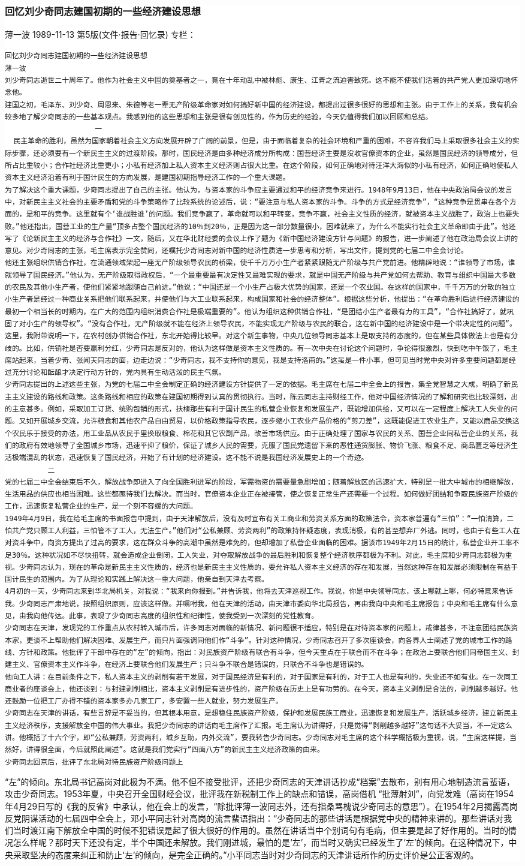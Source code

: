
### 回忆刘少奇同志建国初期的一些经济建设思想
薄一波
1989-11-13
第5版(文件·报告·回忆录)
专栏：

    回忆刘少奇同志建国初期的一些经济建设思想
    薄一波
    刘少奇同志逝世二十周年了。他作为社会主义中国的奠基者之一，竟在十年动乱中被林彪、康生、江青之流迫害致死。这不能不使我们活着的共产党人更加深切地怀念他。
    建国之初，毛泽东、刘少奇、周恩来、朱德等老一辈无产阶级革命家对如何搞好新中国的经济建设，都提出过很多很好的思想和主张。由于工作上的关系，我有机会较多地了解少奇同志的一些基本观点。我感到他的这些思想和主张是很有创见性的，作为历史的经验，今天仍值得我们加以回顾和总结。
                         一
      民主革命的胜利，虽然为国家朝着社会主义方向发展开辟了广阔的前景，但是，由于面临着复杂的社会环境和严重的困难，不容许我们马上采取很多社会主义的实际步骤，还必须要有一个新民主主义的过渡阶段。那时，国民经济是由多种经济成分所构成：国营经济主要是没收官僚资本的企业，虽然是国民经济的领导成分，但所占比重较小；合作社经济比重更小；小私有经济加上私人资本主义经济则占很大比重。在这个阶段，如何正确地对待汪洋大海似的小私有经济，如何正确地使私人资本主义经济沿着有利于国计民生的方向发展，是建国初期指导经济工作的一个重大课题。
    为了解决这个重大课题，少奇同志提出了自己的主张。他认为，与资本家的斗争应主要通过和平的经济竞争来进行。1948年9月13日，他在中央政治局会议的发言中，对新民主主义社会的主要矛盾和党的斗争策略作了比较系统的论述后，说：“要注意与私人资本家的斗争。斗争的方式是经济竞争”，“这种竞争是贯串在各个方面的，是和平的竞争。这里就有个‘谁战胜谁’的问题。我们竞争赢了，革命就可以和平转变，竞争不赢，社会主义性质的经济，就被资本主义战胜了，政治上也要失败。”他还指出，国营工业的生产量“顶多占整个国民经济的10％到20％，正是因为这一部分数量很小，困难就来了，为什么不能实行社会主义革命即由于此”。他还写了《论新民主主义的经济与合作社》一文，随后，又在华北财经委的会议上作了题为《新中国经济建设方针与问题》的报告，进一步阐述了他在政治局会议上讲的意见。对少奇同志的主张，毛主席表示完全赞同，还嘱托少奇同志对新中国的经济性质进一步思考和分析，写出文件，提到党的七届二中全会讨论。
    他还主张组织供销合作社，在流通领域架起一座无产阶级领导农民的桥梁，使千千万万小生产者紧紧跟随无产阶级与共产党前进。他精辟地说：“谁领导了市场，谁就领导了国民经济。”他认为，无产阶级取得政权后，“一个最重要最有决定性又最难实现的要求，就是中国无产阶级与共产党如何去帮助、教育与组织中国最大多数的农民及其他小生产者，使他们紧紧地跟随自己前进。”他说：“中国还是一个小生产占极大优势的国家，还是一个农业国。在这样的国家中，千千万万的分散的独立小生产者是经过一种商业关系把他们联系起来，并使他们与大工业联系起来，构成国家和社会的经济整体”。根据这些分析，他提出：“在革命胜利后进行经济建设的最初一个相当长的时期内，在广大的范围内组织消费合作社是极端重要的”。他认为组织这种供销合作社，“是团结小生产者最有力的工具”，“合作社搞好了，就巩固了对小生产的领导权”。“没有合作社，无产阶级就不能在经济上领导农民，不能实现无产阶级与农民的联合，这在新中国的经济建设中是一个带决定性的问题”。这里，我附带说明一下，在农村创办供销合作社，东北开始得比较早。对这个新生事物，中央几位领导同志基本上是取支持的态度的，但在某些具体做法上也是有分歧的。比如，供销社是否要赢利分红，少奇同志是反对的，他认为这样做是资本主义性质的。有一次中央在讨论这个问题时，争论得很激烈，快到吃中午饭了，毛主席站起来，当着少奇、张闻天同志的面，边走边说：“少奇同志，我不支持你的意见，我是支持洛甫的。”这虽是一件小事，但可见当时党中央对许多重要问题都是经过充分讨论和酝酿才决定行动方针的，党内具有生动活泼的民主气氛。
    少奇同志提出的上述这些主张，为党的七届二中全会制定正确的经济建设方针提供了一定的依据。毛主席在七届二中全会上的报告，集全党智慧之大成，明确了新民主主义建设的路线和政策。这条路线和相应的政策在建国初期得到认真的贯彻执行。当时，陈云同志主持财经工作，他对中国经济情况的了解和研究也比较深刻，出的主意甚多。例如，采取加工订货、统购包销的形式，扶植那些有利于国计民生的私营企业恢复和发展生产，既能增加供给，又可以在一定程度上解决工人失业的问题。又如开展城乡交流，允许粮食和其他农产品自由贸易，以价格政策指导农民，逐步缩小工农业产品价格的“剪刀差”，这既能促进工农业生产，又能以商品交换这个农民乐于接受的办法，用工业品从农民手里换取粮食、棉花和其它农副产品，改善市场供应。由于正确处理了国家与农民的关系、国营企业同私营企业的关系，我们的政府有效地领导了全国城乡市场，迅速平抑了粮价，保证了城乡人民的需要，克服了国民党遗留下来的恶性通货膨胀、物价飞涨、粮食不足、商品匮乏等经济生活极端混乱的状态，迅速恢复了国民经济，开始了有计划的经济建设。这不能不说是我国经济发展史上的一个奇迹。
              二
    党的七届二中全会结束后不久，解放战争即进入了向全国胜利进军的阶段，军需物资的需要量急剧增加；随着解放区的迅速扩大，特别是一批大中城市的相继解放，生活用品的供应也相当困难。这些都亟待我们去解决。而当时，官僚资本企业正在被接管，使之恢复正常生产还需要一个过程。如何做好团结和争取民族资产阶级的工作，迅速恢复私营企业的生产，是一个刻不容缓的大问题。
    1949年4月9日，我在给毛主席的书面报告中提到，由于天津解放后，没有及时宣布有关工商业和劳资关系方面的政策法令，资本家普遍有“三怕”：“一怕清算，二怕共产党只顾工人利益，三怕管不了工人，无法生产。”他们对“公私兼顾、劳资两利”的政策持怀疑态度，表现消极，有的甚至想弃厂外逃。同时，也由于有些工人在对资斗争中，向资方提出了过高的要求，这在群众斗争的高潮中虽然是难免的，但却增加了私营企业面临的困难。据该市1949年2月15日的统计，私营企业开工率不足30％。这种状况如不尽快扭转，就会造成企业倒闭，工人失业，对夺取解放战争的最后胜利和恢复整个经济秩序都极为不利。对此，毛主席和少奇同志都极为重视。少奇同志认为，现在的革命是新民主主义性质的，经济也是新民主主义性质的，要允许私人资本主义经济的存在和发展，当然这种存在和发展必须限制在有益于国计民生的范围内。为了从理论和实践上解决这一重大问题，他亲自到天津去考察。
    4月初的一天，少奇同志来到华北局机关，对我说：“我来向你报到。”并告诉我，他将去天津巡视工作。我说，你是中央领导同志，该上哪就上哪，何必特意来告诉我。少奇同志严肃地说，按照组织原则，应该这样做。并嘱咐我，他在天津的活动，由天津市委向华北局报告，再由我向中央和毛主席报告；中央和毛主席有什么意见，由我向他传达。此事，表现了少奇同志高度的组织性和纪律性，使我受到一次深刻的党性教育。
    少奇同志在天津，发现党的工作重点从农村转入城市后，许多同志对面临的新情况、新问题很不适应，特别是在对待资本家的问题上，戒律甚多，不注意团结民族资本家，更谈不上帮助他们解决困难、发展生产，而只片面强调同他们作“斗争”。针对这种情况，少奇同志召开了多次座谈会，向各界人士阐述了党的城市工作的路线、方针和政策。他批评了干部中存在的“左”的倾向，指出：对民族资产阶级有联合有斗争，但今天重点在于联合而不在斗争；在政治上要联合他们同帝国主义、封建主义、官僚资本主义作斗争，在经济上要联合他们发展生产；只斗争不联合是错误的，只联合不斗争也是错误的。
    他向工人讲：在目前条件之下，私人资本主义的剥削有若干发展，对于国民经济是有利的，对于国家是有利的，对于工人也是有利的，失业还不如有业。在一次同工商业者的座谈会上，他还谈到：与封建剥削相比，资本主义剥削是有进步性的，资产阶级在历史上是有功劳的。在今天，资本主义剥削是合法的，剥削越多越好。他还鼓励一位把工厂办得不错的资本家多办几家工厂，多安置一些人就业，努力发展生产。
    少奇同志在天津的讲话，有些言辞是不妥当的，但其根本用意，是想稳住民族资产阶级，保护和发展民族工商业，迅速恢复和发展生产，活跃城乡经济，建立新民主主义经济秩序，支援解放全中国的伟大事业。我把少奇同志的讲话向毛主席作了汇报。毛主席认为讲得好，只是觉得“剥削越多越好”这句话不大妥当，不一定这么讲。他概括了十六个字，即“公私兼顾，劳资两利，城乡互助，内外交流”，要我转告少奇同志。少奇同志对毛主席的这个科学概括极为重视，说，“主席这样提，当然好，讲得很全面，今后就照此阐述”。这就是我们党实行“四面八方”的新民主主义经济政策的由来。
    少奇同志回京后，批评了东北局对待民族资产阶级问题上
  “左”的倾向。东北局书记高岗对此极为不满。他不但不接受批评，还把少奇同志的天津讲话抄成“档案”去散布，别有用心地制造流言蜚语，攻击少奇同志。1953年夏，中央召开全国财经会议，批评我在新税制工作上的缺点和错误，高岗借机
  “批薄射刘”，向党发难（高岗在1954年4月29日写的《我的反省》中承认，他在会上的发言，“除批评薄一波同志外，还有指桑骂槐说少奇同志的意思”）。在1954年2月揭露高岗反党阴谋活动的七届四中全会上，邓小平同志针对高岗的流言蜚语指出：“少奇同志的那些讲话是根据党中央的精神来讲的。那些讲话对我们当时渡江南下解放全中国的时候不犯错误是起了很大很好的作用的。虽然在讲话当中个别词句有毛病，但主要是起了好作用的。当时的情况怎么样呢？那时天下还没有定，半个中国还未解放。我们刚进城，最怕的是‘左’，而当时又确实已经发生了‘左’的倾向。在这种情况下，中央采取坚决的态度来纠正和防止‘左’的倾向，是完全正确的。”小平同志当时对少奇同志的天津讲话所作的历史评价是公正客观的。